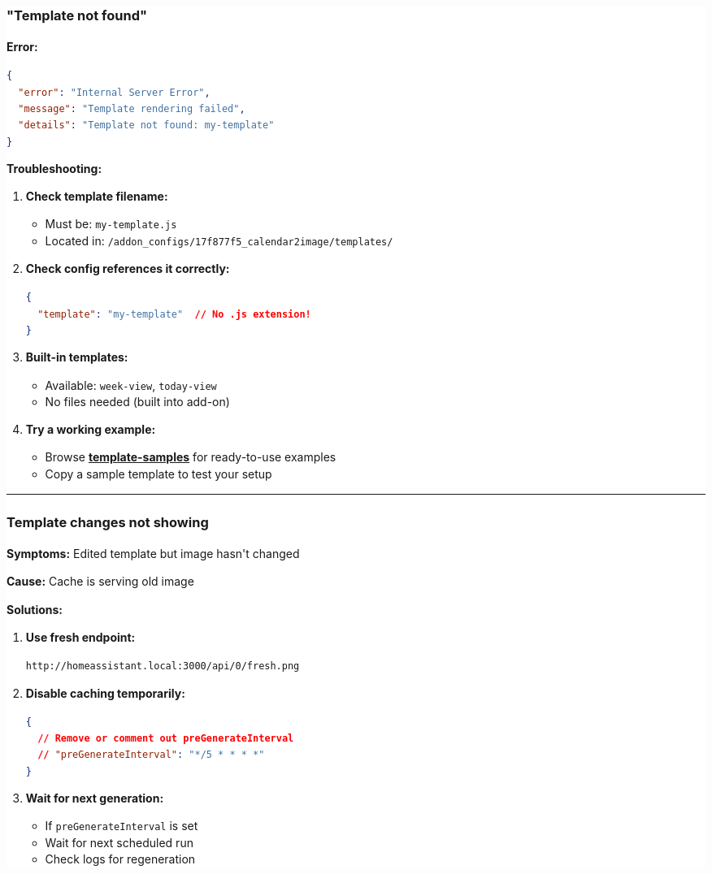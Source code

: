 ### "Template not found"

**Error:**
```json
{
  "error": "Internal Server Error",
  "message": "Template rendering failed",
  "details": "Template not found: my-template"
}
```

**Troubleshooting:**

1. **Check template filename:**
   - Must be: `my-template.js`
   - Located in: `/addon_configs/17f877f5_calendar2image/templates/`

2. **Check config references it correctly:**
   ```json
   {
     "template": "my-template"  // No .js extension!
   }
   ```

3. **Built-in templates:**
   - Available: `week-view`, `today-view`
   - No files needed (built into add-on)

4. **Try a working example:**
   - Browse **[template-samples](template-samples/)** for ready-to-use examples
   - Copy a sample template to test your setup

---

### Template changes not showing

**Symptoms:** Edited template but image hasn't changed

**Cause:** Cache is serving old image

**Solutions:**

1. **Use fresh endpoint:**
   ```
   http://homeassistant.local:3000/api/0/fresh.png
   ```

2. **Disable caching temporarily:**
   ```json
   {
     // Remove or comment out preGenerateInterval
     // "preGenerateInterval": "*/5 * * * *"
   }
   ```

3. **Wait for next generation:**
   - If `preGenerateInterval` is set
   - Wait for next scheduled run
   - Check logs for regeneration
